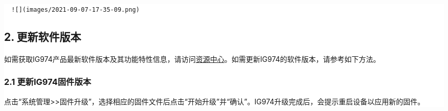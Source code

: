       ![](images/2021-09-07-17-35-09.png)

<a id="update-the-software"> </a>  

## 2. 更新软件版本
如需获取IG974产品最新软件版本及其功能特性信息，请访问[资源中心](https://www.inhand.com.cn/downlist/edge-computing-gateway/)。如需更新IG974的软件版本，请参考如下方法。

<a id="update-the-firmware-software"> </a>  

### 2.1 更新IG974固件版本  
  
  点击“系统管理>>固件升级”，选择相应的固件文件后点击“开始升级”并“确认”。IG974升级完成后，会提示重启设备以应用新的固件。  
